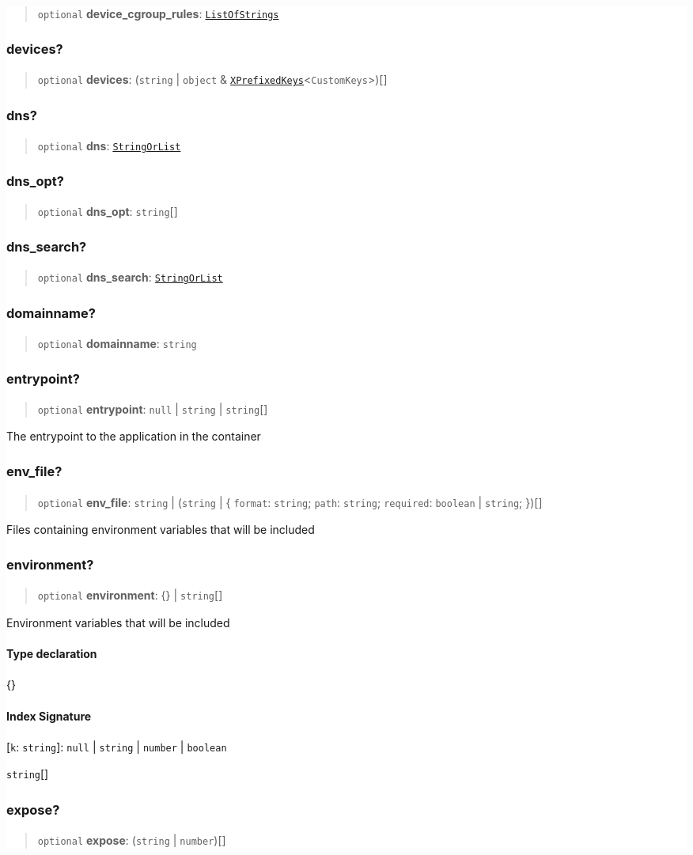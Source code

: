 > `optional` **device\_cgroup\_rules**: [`ListOfStrings`](ListOfStrings.md)

### devices?

> `optional` **devices**: (`string` \| `object` & [`XPrefixedKeys`](XPrefixedKeys.md)\<`CustomKeys`\>)[]

### dns?

> `optional` **dns**: [`StringOrList`](StringOrList.md)

### dns\_opt?

> `optional` **dns\_opt**: `string`[]

### dns\_search?

> `optional` **dns\_search**: [`StringOrList`](StringOrList.md)

### domainname?

> `optional` **domainname**: `string`

### entrypoint?

> `optional` **entrypoint**: `null` \| `string` \| `string`[]

The entrypoint to the application in the container

### env\_file?

> `optional` **env\_file**: `string` \| (`string` \| \{ `format`: `string`; `path`: `string`; `required`: `boolean` \| `string`; \})[]

Files containing environment variables that will be included

### environment?

> `optional` **environment**: \{\} \| `string`[]

Environment variables that will be included

#### Type declaration

\{\}

#### Index Signature

\[`k`: `string`\]: `null` \| `string` \| `number` \| `boolean`

`string`[]

### expose?

> `optional` **expose**: (`string` \| `number`)[]
